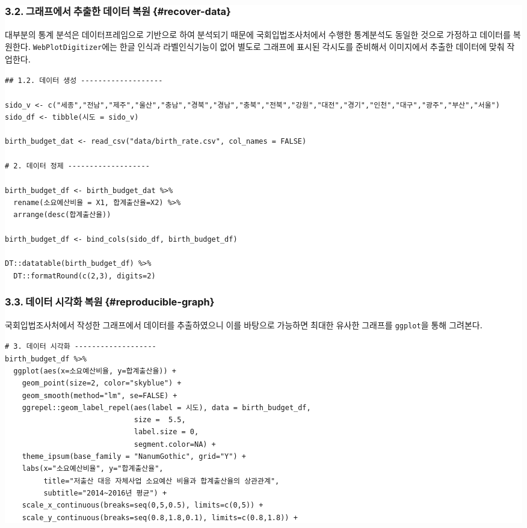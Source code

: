 <iframe width="300" height="180" src="https://www.youtube.com/embed/QaS49WQsXd4" frameborder="0" allowfullscreen></iframe>

### 3.2. 그래프에서 추출한 데이터 복원 {#recover-data}

대부분의 통계 분석은 데이터프레임으로 기반으로 하여 분석되기 때문에 국회입법조사처에서 수행한 통계분석도 동일한 것으로 가정하고 데이터를 복원한다.
`WebPlotDigitizer`에는 한글 인식과 라벨인식기능이 없어 별도로 그래프에 표시된 각시도를 준비해서 이미지에서 추출한 데이터에 맞춰 작업한다.


~~~{.r}
## 1.2. 데이터 생성 -------------------

sido_v <- c("세종","전남","제주","울산","충남","경북","경남","충북","전북","강원","대전","경기","인천","대구","광주","부산","서울")
sido_df <- tibble(시도 = sido_v)

birth_budget_dat <- read_csv("data/birth_rate.csv", col_names = FALSE) 

# 2. 데이터 정제 -------------------

birth_budget_df <- birth_budget_dat %>% 
  rename(소요예산비율 = X1, 합계출산율=X2) %>% 
  arrange(desc(합계출산율))

birth_budget_df <- bind_cols(sido_df, birth_budget_df)

DT::datatable(birth_budget_df) %>% 
  DT::formatRound(c(2,3), digits=2)
~~~

<div id="htmlwidget-c0a0ed6da319c34c28ad" style="width:100%;height:auto;" class="datatables html-widget"></div>
<script type="application/json" data-for="htmlwidget-c0a0ed6da319c34c28ad">{"x":{"filter":"none","data":[["1","2","3","4","5","6","7","8","9","10","11","12","13","14","15","16","17"],["세종","전남","제주","울산","충남","경북","경남","충북","전북","강원","대전","경기","인천","대구","광주","부산","서울"],[4.93462152302782,1.1859135126919,3.09074327405381,2.95844733242134,1.96595227238182,1.81161650706794,0.30437756497948,1.79721462228302,1.0844353245174,0.400972792217662,1.57763337893297,0.702728378172975,0.386836905304758,1.32801337589299,1.48244414044688,1.93154354765162,0.513451892384861],[1.69147286821705,1.51576227390181,1.45891472868217,1.45116279069767,1.43049095607235,1.42015503875969,1.4046511627907,1.37881136950904,1.31679586563308,1.26770025839793,1.24186046511628,1.22894056847545,1.19018087855297,1.19018087855297,1.18759689922481,1.11007751937985,0.970542635658915]],"container":"<table class=\"display\">\n  <thead>\n    <tr>\n      <th> <\/th>\n      <th>시도<\/th>\n      <th>소요예산비율<\/th>\n      <th>합계출산율<\/th>\n    <\/tr>\n  <\/thead>\n<\/table>","options":{"columnDefs":[{"className":"dt-right","targets":[2,3]},{"orderable":false,"targets":0}],"order":[],"autoWidth":false,"orderClasses":false,"rowCallback":"function(row, data) {\nDTWidget.formatRound(this, row, data, 2, 2);\nDTWidget.formatRound(this, row, data, 3, 2);\n}"}},"evals":["options.rowCallback"],"jsHooks":[]}</script>

### 3.3. 데이터 시각화 복원 {#reproducible-graph}

국회입법조사처에서 작성한 그래프에서 데이터를 추출하였으니 이를 바탕으로 가능하면 최대한 유사한 그래프를 `ggplot`을 통해 그려본다.


~~~{.r}
# 3. 데이터 시각화 -------------------
birth_budget_df %>% 
  ggplot(aes(x=소요예산비율, y=합계출산율)) +
    geom_point(size=2, color="skyblue") +
    geom_smooth(method="lm", se=FALSE) +
    ggrepel::geom_label_repel(aes(label = 시도), data = birth_budget_df,
                              size =  5.5,
                              label.size = 0,
                              segment.color=NA) +
    theme_ipsum(base_family = "NanumGothic", grid="Y") +
    labs(x="소요예산비율", y="합계출산율",
         title="저출산 대응 자체사업 소요예산 비율과 합계출산율의 상관관계",
         subtitle="2014~2016년 평균") +
    scale_x_continuous(breaks=seq(0,5,0.5), limits=c(0,5)) +
    scale_y_continuous(breaks=seq(0.8,1.8,0.1), limits=c(0.8,1.8)) +
~~~

[^assembly-report]: [박선권(2017), "지표로 보는 이슈 - 지방자치단체별 저출산 지표 및 시사점", 국회입법조사처](https://www.nars.go.kr/brdView.do?brd_Seq=21265&cmsCd=CM0150)